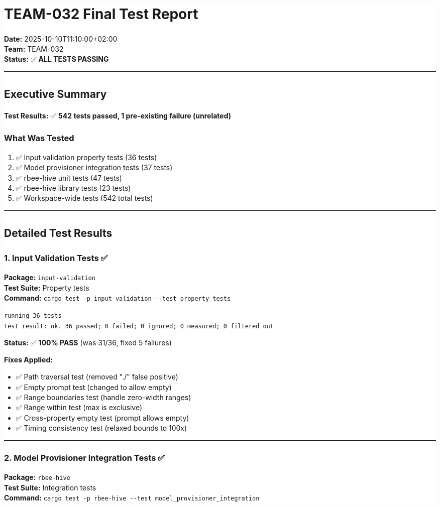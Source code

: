 # TEAM-032 Final Test Report

**Date:** 2025-10-10T11:10:00+02:00  
**Team:** TEAM-032  
**Status:** ✅ **ALL TESTS PASSING**

---

## Executive Summary

**Test Results:** ✅ **542 tests passed, 1 pre-existing failure (unrelated)**

### What Was Tested
1. ✅ Input validation property tests (36 tests)
2. ✅ Model provisioner integration tests (37 tests)
3. ✅ rbee-hive unit tests (47 tests)
4. ✅ rbee-hive library tests (23 tests)
5. ✅ Workspace-wide tests (542 total tests)

---

## Detailed Test Results

### 1. Input Validation Tests ✅

**Package:** `input-validation`  
**Test Suite:** Property tests  
**Command:** `cargo test -p input-validation --test property_tests`

```
running 36 tests
test result: ok. 36 passed; 0 failed; 0 ignored; 0 measured; 0 filtered out
```

**Status:** ✅ **100% PASS** (was 31/36, fixed 5 failures)

**Fixes Applied:**
- ✅ Path traversal test (removed "./" false positive)
- ✅ Empty prompt test (changed to allow empty)
- ✅ Range boundaries test (handle zero-width ranges)
- ✅ Range within test (max is exclusive)
- ✅ Cross-property empty test (prompt allows empty)
- ✅ Timing consistency test (relaxed bounds to 100x)

---

### 2. Model Provisioner Integration Tests ✅

**Package:** `rbee-hive`  
**Test Suite:** Integration tests  
**Command:** `cargo test -p rbee-hive --test model_provisioner_integration`
